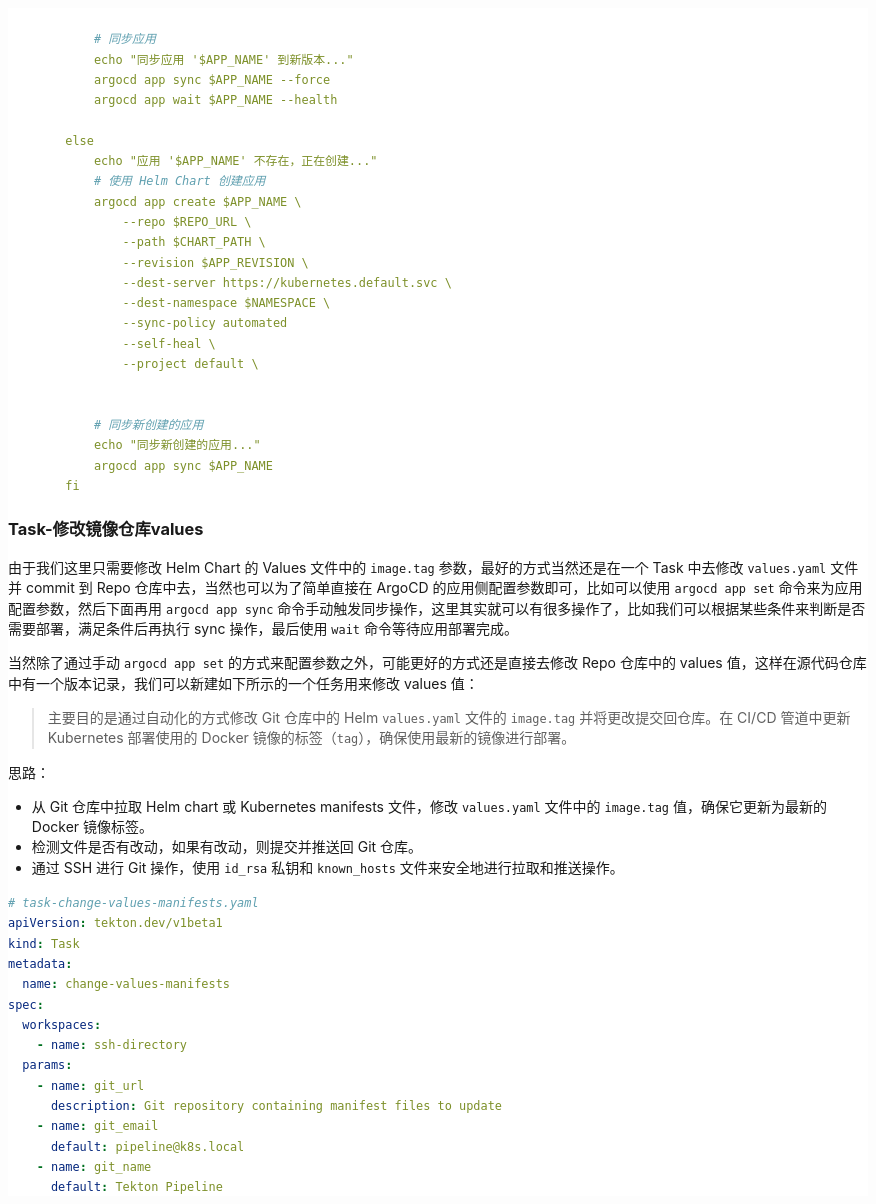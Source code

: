 ```yaml

            # 同步应用
            echo "同步应用 '$APP_NAME' 到新版本..."
            argocd app sync $APP_NAME --force
            argocd app wait $APP_NAME --health

        else
            echo "应用 '$APP_NAME' 不存在，正在创建..."
            # 使用 Helm Chart 创建应用
            argocd app create $APP_NAME \
                --repo $REPO_URL \
                --path $CHART_PATH \
                --revision $APP_REVISION \
                --dest-server https://kubernetes.default.svc \
                --dest-namespace $NAMESPACE \
                --sync-policy automated
                --self-heal \
                --project default \


            # 同步新创建的应用
            echo "同步新创建的应用..."
            argocd app sync $APP_NAME
        fi 

```



### Task-修改镜像仓库values
由于我们这里只需要修改 Helm Chart 的 Values 文件中的 `image.tag` 参数，最好的方式当然还是在一个 Task 中去修改 `values.yaml` 文件并 commit 到 Repo 仓库中去，当然也可以为了简单直接在 ArgoCD 的应用侧配置参数即可，比如可以使用 `argocd app set` 命令来为应用配置参数，然后下面再用 `argocd app sync` 命令手动触发同步操作，这里其实就可以有很多操作了，比如我们可以根据某些条件来判断是否需要部署，满足条件后再执行 sync 操作，最后使用 `wait` 命令等待应用部署完成。

当然除了通过手动 `argocd app set` 的方式来配置参数之外，可能更好的方式还是直接去修改 Repo 仓库中的 values 值，这样在源代码仓库中有一个版本记录，我们可以新建如下所示的一个任务用来修改 values 值：

> 主要目的是通过自动化的方式修改 Git 仓库中的 Helm `values.yaml` 文件的 `image.tag` 并将更改提交回仓库。在 CI/CD 管道中更新 Kubernetes 部署使用的 Docker 镜像的标签（`tag`），确保使用最新的镜像进行部署。
>



思路：

+ 从 Git 仓库中拉取 Helm chart 或 Kubernetes manifests 文件，修改 `values.yaml` 文件中的 `image.tag` 值，确保它更新为最新的 Docker 镜像标签。
+ 检测文件是否有改动，如果有改动，则提交并推送回 Git 仓库。
+ 通过 SSH 进行 Git 操作，使用 `id_rsa` 私钥和 `known_hosts` 文件来安全地进行拉取和推送操作。



```yaml
# task-change-values-manifests.yaml
apiVersion: tekton.dev/v1beta1
kind: Task
metadata:
  name: change-values-manifests
spec:
  workspaces:
    - name: ssh-directory
  params:
    - name: git_url
      description: Git repository containing manifest files to update
    - name: git_email
      default: pipeline@k8s.local
    - name: git_name
      default: Tekton Pipeline
```